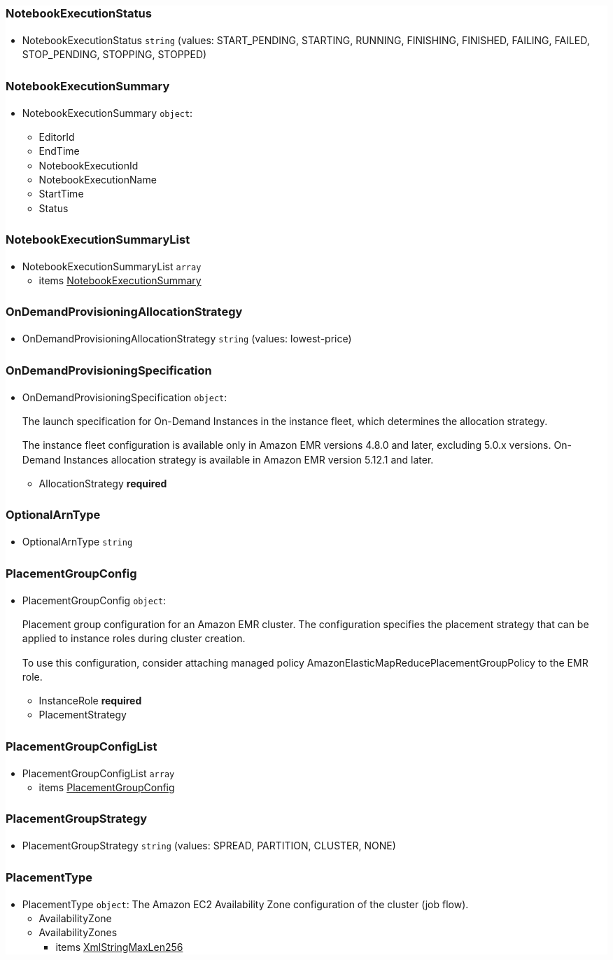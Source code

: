 ### NotebookExecutionStatus
* NotebookExecutionStatus `string` (values: START_PENDING, STARTING, RUNNING, FINISHING, FINISHED, FAILING, FAILED, STOP_PENDING, STOPPING, STOPPED)

### NotebookExecutionSummary
* NotebookExecutionSummary `object`: <p/>
  * EditorId
  * EndTime
  * NotebookExecutionId
  * NotebookExecutionName
  * StartTime
  * Status

### NotebookExecutionSummaryList
* NotebookExecutionSummaryList `array`
  * items [NotebookExecutionSummary](#notebookexecutionsummary)

### OnDemandProvisioningAllocationStrategy
* OnDemandProvisioningAllocationStrategy `string` (values: lowest-price)

### OnDemandProvisioningSpecification
* OnDemandProvisioningSpecification `object`: <p> The launch specification for On-Demand Instances in the instance fleet, which determines the allocation strategy. </p> <note> <p>The instance fleet configuration is available only in Amazon EMR versions 4.8.0 and later, excluding 5.0.x versions. On-Demand Instances allocation strategy is available in Amazon EMR version 5.12.1 and later.</p> </note>
  * AllocationStrategy **required**

### OptionalArnType
* OptionalArnType `string`

### PlacementGroupConfig
* PlacementGroupConfig `object`: <p>Placement group configuration for an Amazon EMR cluster. The configuration specifies the placement strategy that can be applied to instance roles during cluster creation.</p> <p>To use this configuration, consider attaching managed policy AmazonElasticMapReducePlacementGroupPolicy to the EMR role.</p>
  * InstanceRole **required**
  * PlacementStrategy

### PlacementGroupConfigList
* PlacementGroupConfigList `array`
  * items [PlacementGroupConfig](#placementgroupconfig)

### PlacementGroupStrategy
* PlacementGroupStrategy `string` (values: SPREAD, PARTITION, CLUSTER, NONE)

### PlacementType
* PlacementType `object`: The Amazon EC2 Availability Zone configuration of the cluster (job flow).
  * AvailabilityZone
  * AvailabilityZones
    * items [XmlStringMaxLen256](#xmlstringmaxlen256)
